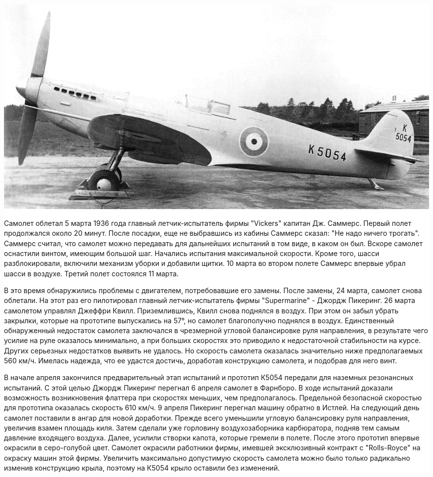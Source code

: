 ![Рисунок 3: Прототип K 5054](img/img-018-002.png)

Самолет облетал 5 марта 1936 года главный летчик-испытатель фирмы "Vickers" капитан Дж.
Саммерс. Первый полет продолжался около 20 минут. После посадки, еще не выбравшись из
кабины Саммерс сказал: "Не надо ничего трогать". Саммерс считал, что самолет можно
передавать для дальнейших испытаний в том виде, в каком он был.
Вскоре самолет оснастили винтом, имеющим большой шаг. Начались испытания максимальной
скорости. Кроме того, шасси разблокировали, включили механизм уборки и добавили щитки. 10
марта во втором полете Саммерс впервые убрал шасси в воздухе. Третий полет состоялся 11
марта.

В это время обнаружились проблемы с двигателем, потребовавшие его замены. После замены,
24 марта, самолет снова облетали. На этот раз его пилотировал главный летчик-испытатель
фирмы "Supermarine" - Джордж Пикеринг. 26 марта самолетом управлял Джеффри Квилл.
Приземлившись, Квилл снова поднялся в воздух. При этом он забыл убрать закрылки, которые
на прототипе выпускались на 57°, но самолет благополучно поднялся в воздух.
Единственный обнаруженный недостаток самолета заключался в чрезмерной угловой
балансировке руля направления, в результате чего усилие на руле оказалось минимально, а при
больших скоростях это приводило к недостаточной стабильности на курсе. Других серьезных
недостатков выявить не удалось. Но скорость самолета оказалась значительно ниже
предполагаемых 560 км/ч. Имелась надежда, что ее удастся достичь, доработав конструкцию
самолета, и подобрав для него винт.

В начале апреля закончился предварительный этап испытаний и прототип К5054 передали для
наземных резонансных испытаний. С этой целью Джордж Пикеринг перегнал 6 апреля самолет
в Фарнборо. В ходе испытаний доказали возможность возникновения флаттера при скоростях
меньших, чем предполагалось. Предельной безопасной скоростью для прототипа оказалась
скорость 610 км/ч. 9 апреля Пикеринг перегнал машину обратно в Истлей.
На следующий день самолет поставили в ангар для новой доработки. Прежде всего уменьшили
угловую балансировку руля направления, увеличив взамен площадь киля. Затем сделали уже
горловину воздухозаборника карбюратора, подняв тем самым давление входящего воздуха.
Далее, усилили створки капота, которые гремели в полете. После этого прототип впервые
окрасили в серо-голубой цвет. Самолет окрасили работники фирмы, имевшей эксклюзивный
контракт с "Rolls-Royce" на окраску машин этой фирмы. Увеличить максимально допустимую
скорость самолета можно было только радикально изменив конструкцию крыла, поэтому на
К5054 крыло оставили без изменений.
